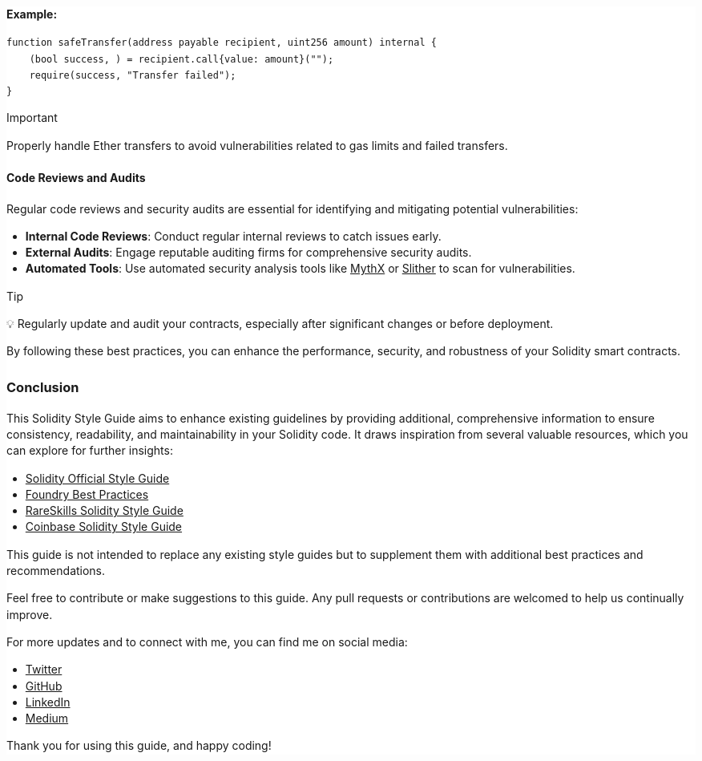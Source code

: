 **Example:**

```solidity
function safeTransfer(address payable recipient, uint256 amount) internal {
    (bool success, ) = recipient.call{value: amount}("");
    require(success, "Transfer failed");
}
```

> [!IMPORTANT]
> Properly handle Ether transfers to avoid vulnerabilities related to gas limits and failed transfers.

#### Code Reviews and Audits

Regular code reviews and security audits are essential for identifying and mitigating potential vulnerabilities:

- **Internal Code Reviews**: Conduct regular internal reviews to catch issues early.
- **External Audits**: Engage reputable auditing firms for comprehensive security audits.
- **Automated Tools**: Use automated security analysis tools like [MythX](https://mythx.io/) or [Slither](https://github.com/crytic/slither) to scan for vulnerabilities.

> [!TIP]
> 💡 Regularly update and audit your contracts, especially after significant changes or before deployment.

By following these best practices, you can enhance the performance, security, and robustness of your Solidity smart contracts.

### Conclusion

This Solidity Style Guide aims to enhance existing guidelines by providing additional, comprehensive information to ensure consistency, readability, and maintainability in your Solidity code. It draws inspiration from several valuable resources, which you can explore for further insights:

- [Solidity Official Style Guide](https://docs.soliditylang.org/en/latest/style-guide.html)
- [Foundry Best Practices](https://book.getfoundry.sh/tutorials/best-practices)
- [RareSkills Solidity Style Guide](https://www.rareskills.io/post/solidity-style-guide)
- [Coinbase Solidity Style Guide](https://github.com/coinbase/solidity-style-guide/)

This guide is not intended to replace any existing style guides but to supplement them with additional best practices and recommendations.

Feel free to contribute or make suggestions to this guide. Any pull requests or contributions are welcomed to help us continually improve.

For more updates and to connect with me, you can find me on social media:

- [Twitter](https://twitter.com/adamboudj)
- [GitHub](https://github.com/Aboudjem)
- [LinkedIn](https://www.linkedin.com/in/adam-boudjemaa)
- [Medium](https://medium.com/@adamboudj)

Thank you for using this guide, and happy coding!
